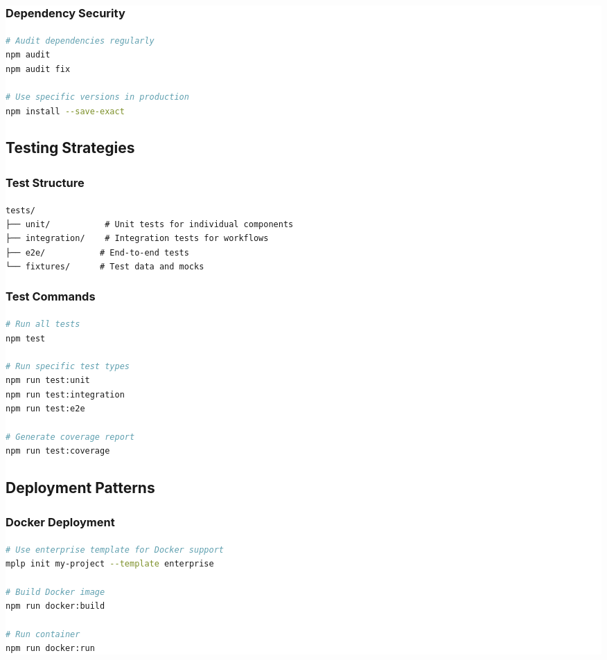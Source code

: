### Dependency Security

```bash
# Audit dependencies regularly
npm audit
npm audit fix

# Use specific versions in production
npm install --save-exact
```

## Testing Strategies

### Test Structure

```
tests/
├── unit/           # Unit tests for individual components
├── integration/    # Integration tests for workflows
├── e2e/           # End-to-end tests
└── fixtures/      # Test data and mocks
```

### Test Commands

```bash
# Run all tests
npm test

# Run specific test types
npm run test:unit
npm run test:integration
npm run test:e2e

# Generate coverage report
npm run test:coverage
```

## Deployment Patterns

### Docker Deployment

```bash
# Use enterprise template for Docker support
mplp init my-project --template enterprise

# Build Docker image
npm run docker:build

# Run container
npm run docker:run
```
